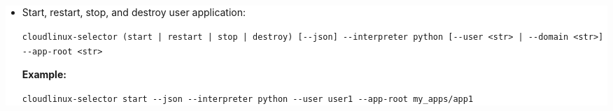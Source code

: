 * Start, restart, stop, and destroy user application:
    
    <div class="notranslate">
    
    ```
    cloudlinux-selector (start | restart | stop | destroy) [--json] --interpreter python [--user <str> | --domain <str>] --app-root <str>
    ```
    </div>

    **Example:**

    <div class="notranslate">
    
    ```
    cloudlinux-selector start --json --interpreter python --user user1 --app-root my_apps/app1
    ```
    </div>

